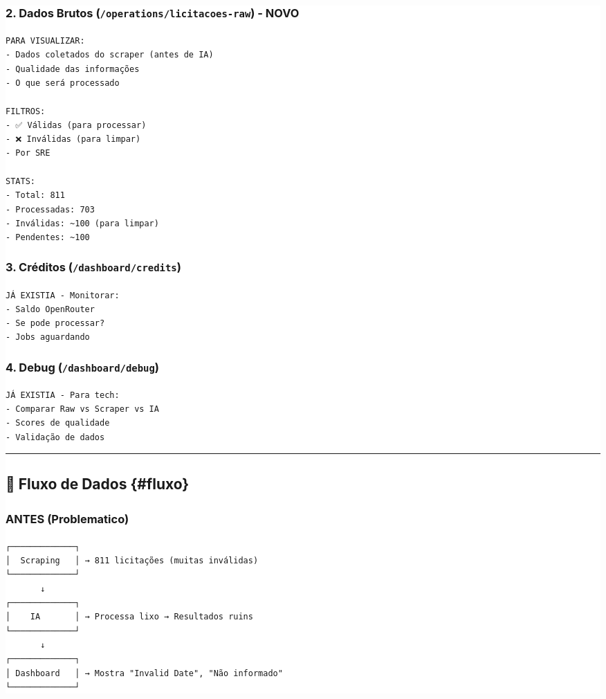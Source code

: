 ### 2. **Dados Brutos** (`/operations/licitacoes-raw`) - NOVO
```
PARA VISUALIZAR:
- Dados coletados do scraper (antes de IA)
- Qualidade das informações
- O que será processado

FILTROS:
- ✅ Válidas (para processar)
- ❌ Inválidas (para limpar)
- Por SRE

STATS:
- Total: 811
- Processadas: 703
- Inválidas: ~100 (para limpar)
- Pendentes: ~100
```

### 3. **Créditos** (`/dashboard/credits`)
```
JÁ EXISTIA - Monitorar:
- Saldo OpenRouter
- Se pode processar?
- Jobs aguardando
```

### 4. **Debug** (`/dashboard/debug`)
```
JÁ EXISTIA - Para tech:
- Comparar Raw vs Scraper vs IA
- Scores de qualidade
- Validação de dados
```

---

## 🔄 Fluxo de Dados {#fluxo}

### ANTES (Problematico)
```
┌─────────────┐
│  Scraping   │ → 811 licitações (muitas inválidas)
└─────────────┘
       ↓
┌─────────────┐
│    IA       │ → Processa lixo → Resultados ruins
└─────────────┘
       ↓
┌─────────────┐
│ Dashboard   │ → Mostra "Invalid Date", "Não informado"
└─────────────┘
```
